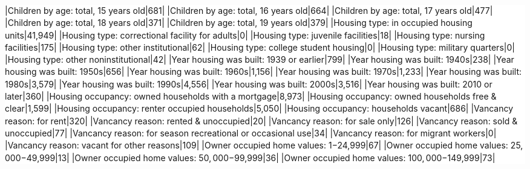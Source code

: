 |Children by age: total, 15 years old|681|
|Children by age: total, 16 years old|664|
|Children by age: total, 17 years old|477|
|Children by age: total, 18 years old|371|
|Children by age: total, 19 years old|379|
|Housing type: in occupied housing units|41,949|
|Housing type: correctional facility for adults|0|
|Housing type: juvenile facilities|18|
|Housing type: nursing facilities|175|
|Housing type: other institutional|62|
|Housing type: college student housing|0|
|Housing type: military quarters|0|
|Housing type: other noninstitutional|42|
|Year housing was built: 1939 or earlier|799|
|Year housing was built: 1940s|238|
|Year housing was built: 1950s|656|
|Year housing was built: 1960s|1,156|
|Year housing was built: 1970s|1,233|
|Year housing was built: 1980s|3,579|
|Year housing was built: 1990s|4,556|
|Year housing was built: 2000s|3,516|
|Year housing was built: 2010 or later|360|
|Housing occupancy: owned households with a mortgage|8,973|
|Housing occupancy: owned households free & clear|1,599|
|Housing occupancy: renter occupied households|5,050|
|Housing occupancy: households vacant|686|
|Vancancy reason: for rent|320|
|Vancancy reason: rented & unoccupied|20|
|Vancancy reason: for sale only|126|
|Vancancy reason: sold & unoccupied|77|
|Vancancy reason: for season recreational or occasional use|34|
|Vancancy reason: for migrant workers|0|
|Vancancy reason: vacant for other reasons|109|
|Owner occupied home values: $1-$24,999|67|
|Owner occupied home values: $25,000-$49,999|13|
|Owner occupied home values: $50,000-$99,999|36|
|Owner occupied home values: $100,000-$149,999|73|